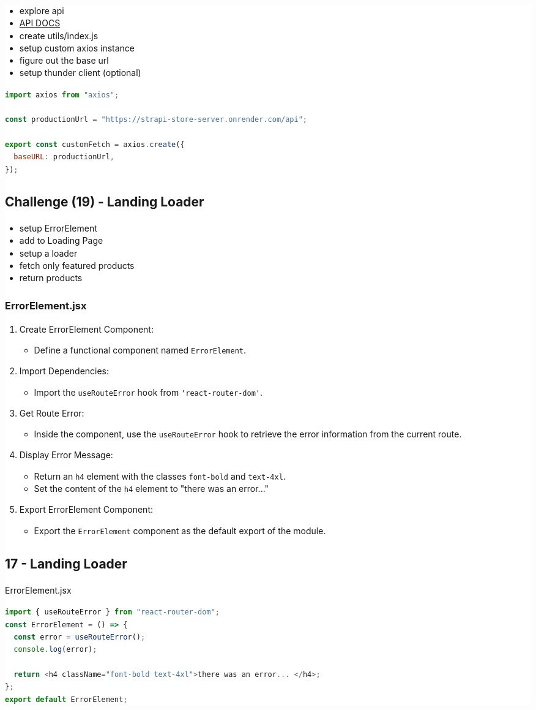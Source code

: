 - explore api
- [API DOCS](https://documenter.getpostman.com/view/18152321/2s9Xy5KpTi)
- create utils/index.js
- setup custom axios instance
- figure out the base url
- setup thunder client (optional)

```js
import axios from "axios";

const productionUrl = "https://strapi-store-server.onrender.com/api";

export const customFetch = axios.create({
  baseURL: productionUrl,
});
```

## Challenge (19) - Landing Loader

- setup ErrorElement
- add to Loading Page
- setup a loader
- fetch only featured products
- return products

### ErrorElement.jsx

1. Create ErrorElement Component:

   - Define a functional component named `ErrorElement`.

2. Import Dependencies:

   - Import the `useRouteError` hook from `'react-router-dom'`.

3. Get Route Error:

   - Inside the component, use the `useRouteError` hook to retrieve the error information from the current route.

4. Display Error Message:

   - Return an `h4` element with the classes `font-bold` and `text-4xl`.
   - Set the content of the `h4` element to "there was an error..."

5. Export ErrorElement Component:
   - Export the `ErrorElement` component as the default export of the module.

## 17 - Landing Loader

ErrorElement.jsx

```js
import { useRouteError } from "react-router-dom";
const ErrorElement = () => {
  const error = useRouteError();
  console.log(error);

  return <h4 className="font-bold text-4xl">there was an error... </h4>;
};
export default ErrorElement;
```
